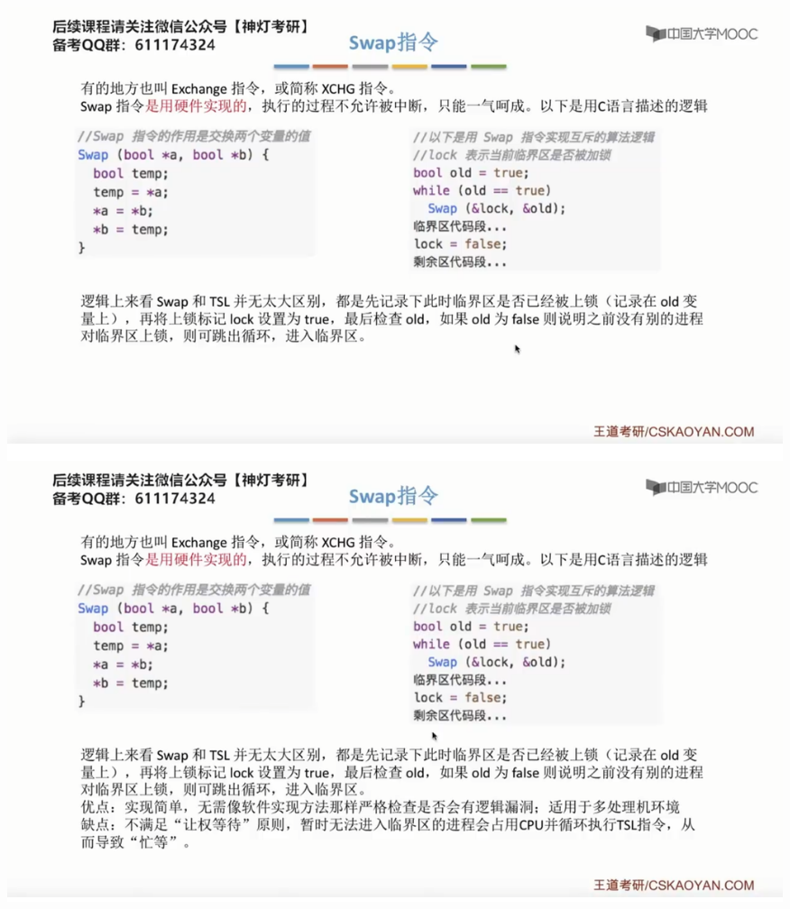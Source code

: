 ![image-20220915213446586](assets/image-20220915213446586.png)

![image-20220915213937266](assets/image-20220915213937266.png)
